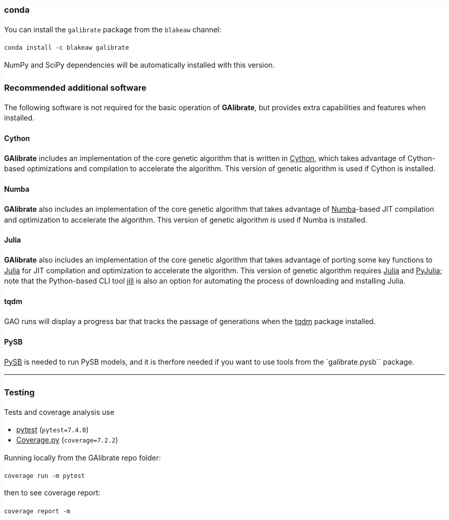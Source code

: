 ### conda

You can install the `galibrate` package from the `blakeaw` channel:
```
conda install -c blakeaw galibrate
```
NumPy and SciPy dependencies will be automatically installed with this version.

### Recommended additional software

The following software is not required for the basic operation of **GAlibrate**, but provides extra capabilities and features when installed.

#### Cython
**GAlibrate** includes an implementation of the core genetic algorithm that is written in   [Cython](https://cython.org/), which takes advantage of Cython-based optimizations and compilation to accelerate the algorithm. This version of genetic algorithm is used if Cython is installed.

#### Numba
**GAlibrate** also includes an implementation of the core genetic algorithm that takes advantage of [Numba](https://numba.pydata.org/)-based JIT compilation and optimization to accelerate the algorithm. This version of genetic algorithm is used if Numba is installed.

#### Julia
**GAlibrate** also includes an implementation of the core genetic algorithm that takes advantage of porting some key functions to [Julia](https://julialang.org/) for JIT compilation and optimization to accelerate the algorithm. This version of genetic algorithm requires [Julia](https://julialang.org/) and [PyJulia](https://pyjulia.readthedocs.io/en/latest/); note that the Python-based CLI tool [jill](https://pypi.org/project/jill/) is also an option for automating the process of downloading and installing Julia.

#### tqdm
GAO runs will display a progress bar that tracks the passage of generations when the [tqdm](https://github.com/tqdm/tqdm) package installed.  

#### PySB
[PySB](http://pysb.org/) is needed to run PySB models, and it is therfore needed if you want to use tools from the `galibrate.pysb`` package.

------

### Testing

Tests and coverage analysis use 
  
  * [pytest](https://docs.pytest.org/en/stable/) (`pytest=7.4.0`)
  * [Coverage.py](https://coverage.readthedocs.io/en/7.6.0/) (`coverage=7.2.2`)

Running locally from the GAlibrate repo folder:
```
coverage run -m pytest
```
then to see coverage report:
```
coverage report -m
```
